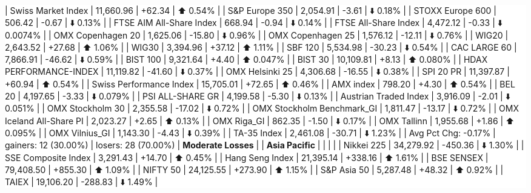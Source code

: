 | Swiss Market Index | 11,660.96 | +62.34 | :arrow_up: 0.54% |
| S&P Europe 350 | 2,054.91 | -3.61 | :arrow_down: 0.18% |
| STOXX Europe 600 | 506.42 | -0.67 | :arrow_down: 0.13% |
| FTSE AIM All-Share Index | 668.94 | -0.94 | :arrow_down: 0.14% |
| FTSE All-Share Index | 4,472.12 | -0.33 | :arrow_down: 0.0074% |
| OMX Copenhagen 20 | 1,625.06 | -15.80 | :arrow_down: 0.96% |
| OMX Copenhagen 25 | 1,576.12 | -12.11 | :arrow_down: 0.76% |
| WIG20 | 2,643.52 | +27.68 | :arrow_up: 1.06% |
| WIG30 | 3,394.96 | +37.12 | :arrow_up: 1.11% |
| SBF 120 | 5,534.98 | -30.23 | :arrow_down: 0.54% |
| CAC LARGE 60 | 7,866.91 | -46.62 | :arrow_down: 0.59% |
| BIST 100 | 9,321.64 | +4.40 | :arrow_up: 0.047% |
| BIST 30 | 10,109.81 | +8.13 | :arrow_up: 0.080% |
| HDAX PERFORMANCE-INDEX | 11,119.82 | -41.60 | :arrow_down: 0.37% |
| OMX Helsinki 25 | 4,306.68 | -16.55 | :arrow_down: 0.38% |
| SPI 20 PR | 11,397.87 | +60.94 | :arrow_up: 0.54% |
| Swiss Performance Index | 15,705.01 | +72.65 | :arrow_up: 0.46% |
| AMX index | 798.20 | +4.30 | :arrow_up: 0.54% |
| BEL 20 | 4,197.65 | -3.33 | :arrow_down: 0.079% |
| PSI ALL-SHARE GR | 4,199.58 | -5.30 | :arrow_down: 0.13% |
| Austrian Traded Index | 3,916.09 | -2.01 | :arrow_down: 0.051% |
| OMX Stockholm 30 | 2,355.58 | -17.02 | :arrow_down: 0.72% |
| OMX Stockholm Benchmark_GI | 1,811.47 | -13.17 | :arrow_down: 0.72% |
| OMX Iceland All-Share PI | 2,023.27 | +2.65 | :arrow_up: 0.13% |
| OMX Riga_GI | 862.35 | -1.50 | :arrow_down: 0.17% |
| OMX Tallinn | 1,955.68 | +1.86 | :arrow_up: 0.095% |
| OMX Vilnius_GI | 1,143.30 | -4.43 | :arrow_down: 0.39% |
| TA-35 Index | 2,461.08 | -30.71 | :arrow_down: 1.23% |
| Avg Pct Chg: -0.17% | gainers: 12 (30.00%) | losers: 28 (70.00%) | **Moderate Losses** |
| **Asia Pacific** | | | |
| Nikkei 225 | 34,279.92 | -450.36 | :arrow_down: 1.30% |
| SSE Composite Index | 3,291.43 | +14.70 | :arrow_up: 0.45% |
| Hang Seng Index | 21,395.14 | +338.16 | :arrow_up: 1.61% |
| BSE SENSEX | 79,408.50 | +855.30 | :arrow_up: 1.09% |
| NIFTY 50 | 24,125.55 | +273.90 | :arrow_up: 1.15% |
| S&P Asia 50 | 5,287.48 | +48.32 | :arrow_up: 0.92% |
| TAIEX | 19,106.20 | -288.83 | :arrow_down: 1.49% |